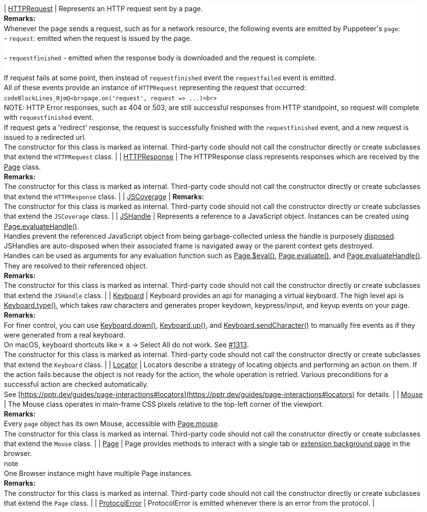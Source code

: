 | [HTTPRequest](https://pptr.dev/next/api/puppeteer.httprequest) | Represents an HTTP request sent by a page.<br>**Remarks:**<br>Whenever the page sends a request, such as for a network resource, the following events are emitted by Puppeteer's `page`:<br>- `request`: emitted when the request is issued by the page.<br>  <br>- `requestfinished` \- emitted when the response body is downloaded and the request is complete.<br>  <br>If request fails at some point, then instead of `requestfinished` event the `requestfailed` event is emitted.<br>All of these events provide an instance of `HTTPRequest` representing the request that occurred:<br>```codeBlockLines_RjmQ<br>page.on('request', request => ...)<br>```<br>NOTE: HTTP Error responses, such as 404 or 503, are still successful responses from HTTP standpoint, so request will complete with `requestfinished` event.<br>If request gets a 'redirect' response, the request is successfully finished with the `requestfinished` event, and a new request is issued to a redirected url.<br>The constructor for this class is marked as internal. Third-party code should not call the constructor directly or create subclasses that extend the `HTTPRequest` class. |
| [HTTPResponse](https://pptr.dev/next/api/puppeteer.httpresponse) | The HTTPResponse class represents responses which are received by the [Page](https://pptr.dev/next/api/puppeteer.page) class.<br>**Remarks:**<br>The constructor for this class is marked as internal. Third-party code should not call the constructor directly or create subclasses that extend the `HTTPResponse` class. |
| [JSCoverage](https://pptr.dev/next/api/puppeteer.jscoverage) | **Remarks:**<br>The constructor for this class is marked as internal. Third-party code should not call the constructor directly or create subclasses that extend the `JSCoverage` class. |
| [JSHandle](https://pptr.dev/next/api/puppeteer.jshandle) | Represents a reference to a JavaScript object. Instances can be created using [Page.evaluateHandle()](https://pptr.dev/next/api/puppeteer.page.evaluatehandle).<br>Handles prevent the referenced JavaScript object from being garbage-collected unless the handle is purposely [disposed](https://pptr.dev/next/api/puppeteer.jshandle.dispose). JSHandles are auto-disposed when their associated frame is navigated away or the parent context gets destroyed.<br>Handles can be used as arguments for any evaluation function such as [Page.$eval()](https://pptr.dev/next/api/puppeteer.page._eval), [Page.evaluate()](https://pptr.dev/next/api/puppeteer.page.evaluate), and [Page.evaluateHandle()](https://pptr.dev/next/api/puppeteer.page.evaluatehandle). They are resolved to their referenced object.<br>**Remarks:**<br>The constructor for this class is marked as internal. Third-party code should not call the constructor directly or create subclasses that extend the `JSHandle` class. |
| [Keyboard](https://pptr.dev/next/api/puppeteer.keyboard) | Keyboard provides an api for managing a virtual keyboard. The high level api is [Keyboard.type()](https://pptr.dev/next/api/puppeteer.keyboard.type), which takes raw characters and generates proper keydown, keypress/input, and keyup events on your page.<br>**Remarks:**<br>For finer control, you can use [Keyboard.down()](https://pptr.dev/next/api/puppeteer.keyboard.down), [Keyboard.up()](https://pptr.dev/next/api/puppeteer.keyboard.up), and [Keyboard.sendCharacter()](https://pptr.dev/next/api/puppeteer.keyboard.sendcharacter) to manually fire events as if they were generated from a real keyboard.<br>On macOS, keyboard shortcuts like `⌘ A` -\> Select All do not work. See [#1313](https://github.com/puppeteer/puppeteer/issues/1313).<br>The constructor for this class is marked as internal. Third-party code should not call the constructor directly or create subclasses that extend the `Keyboard` class. |
| [Locator](https://pptr.dev/next/api/puppeteer.locator) | Locators describe a strategy of locating objects and performing an action on them. If the action fails because the object is not ready for the action, the whole operation is retried. Various preconditions for a successful action are checked automatically.<br>See [https://pptr.dev/guides/page-interactions#locators](https://pptr.dev/guides/page-interactions#locators) for details. |
| [Mouse](https://pptr.dev/next/api/puppeteer.mouse) | The Mouse class operates in main-frame CSS pixels relative to the top-left corner of the viewport.<br>**Remarks:**<br>Every `page` object has its own Mouse, accessible with [Page.mouse](https://pptr.dev/next/api/puppeteer.page#mouse).<br>The constructor for this class is marked as internal. Third-party code should not call the constructor directly or create subclasses that extend the `Mouse` class. |
| [Page](https://pptr.dev/next/api/puppeteer.page) | Page provides methods to interact with a single tab or [extension background page](https://developer.chrome.com/extensions/background_pages) in the browser.<br>note<br>One Browser instance might have multiple Page instances.<br>**Remarks:**<br>The constructor for this class is marked as internal. Third-party code should not call the constructor directly or create subclasses that extend the `Page` class. |
| [ProtocolError](https://pptr.dev/next/api/puppeteer.protocolerror) | ProtocolError is emitted whenever there is an error from the protocol. |
